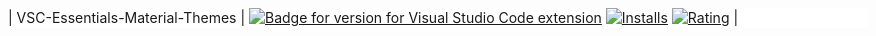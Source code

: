 | VSC-Essentials-Material-Themes | [![Badge for version for Visual Studio Code extension](https://flat.badgen.net/vs-marketplace/v/Gydunhn.vsc-essentials-material-themes?icon=visualstudio&color=blue)](https://marketplace.visualstudio.com/items?itemName=Gydunhn.vsc-essentials-material-themes) [![Installs](https://flat.badgen.net/vs-marketplace/i/Gydunhn.vsc-essentials-material-themes?color=blue)](https://marketplace.visualstudio.com/items?itemName=Gydunhn.vsc-essentials-material-themes) [![Rating](https://flat.badgen.net/vs-marketplace/rating/Gydunhn.vsc-essentials-material-themes?color=blue)](https://marketplace.visualstudio.com/items?itemName=Gydunhn.vsc-essentials-material-themes) |

[vsc essentials extension pack]: <https://marketplace.visualstudio.com/items?itemName=Gydunhn.vsc-essentials>
[sanik bajracharya]: <https://medium.com/@sanik.bajracharya>
[article]: <https://medium.com/@sanik.bajracharya/vscode-how-to-create-your-own-extension-pack-483385644c29>
[This extension]: <https://open-vsx.org/extension/Gydunhn/vsc-essentials>
[open-vsx.org]: <https://open-vsx.org/>
